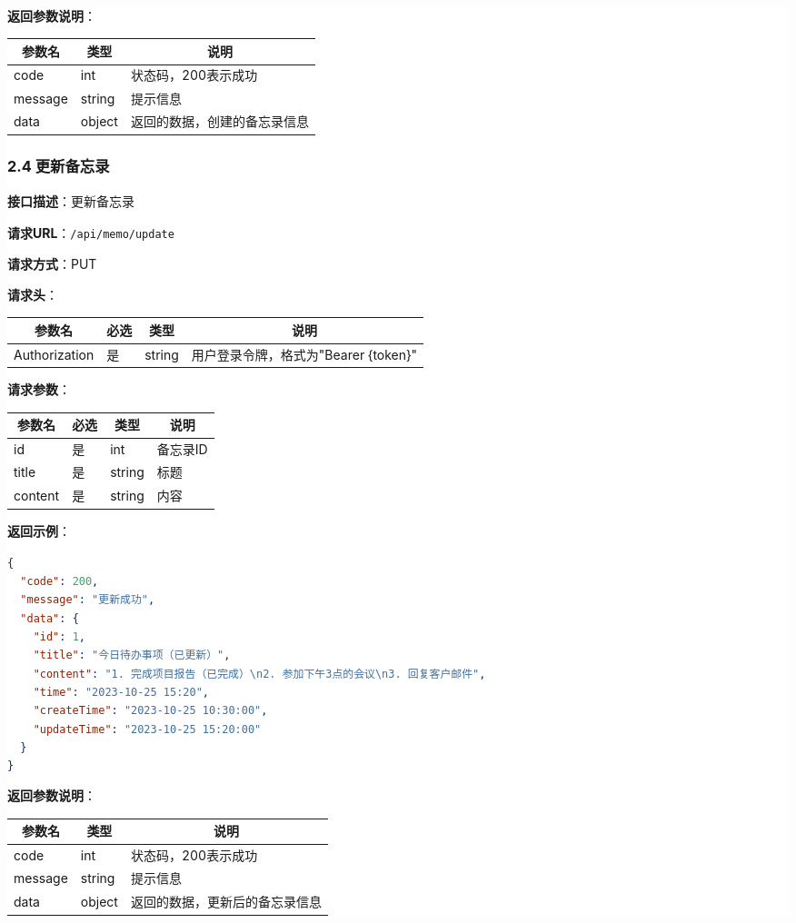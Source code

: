 **返回参数说明**：

| 参数名 | 类型 | 说明 |
| --- | --- | --- |
| code | int | 状态码，200表示成功 |
| message | string | 提示信息 |
| data | object | 返回的数据，创建的备忘录信息 |

### 2.4 更新备忘录

**接口描述**：更新备忘录

**请求URL**：`/api/memo/update`

**请求方式**：PUT

**请求头**：

| 参数名 | 必选 | 类型 | 说明 |
| --- | --- | --- | --- |
| Authorization | 是 | string | 用户登录令牌，格式为"Bearer {token}" |

**请求参数**：

| 参数名 | 必选 | 类型 | 说明 |
| --- | --- | --- | --- |
| id | 是 | int | 备忘录ID |
| title | 是 | string | 标题 |
| content | 是 | string | 内容 |

**返回示例**：

```json
{
  "code": 200,
  "message": "更新成功",
  "data": {
    "id": 1,
    "title": "今日待办事项（已更新）",
    "content": "1. 完成项目报告（已完成）\n2. 参加下午3点的会议\n3. 回复客户邮件",
    "time": "2023-10-25 15:20",
    "createTime": "2023-10-25 10:30:00",
    "updateTime": "2023-10-25 15:20:00"
  }
}
```

**返回参数说明**：

| 参数名 | 类型 | 说明 |
| --- | --- | --- |
| code | int | 状态码，200表示成功 |
| message | string | 提示信息 |
| data | object | 返回的数据，更新后的备忘录信息 |
